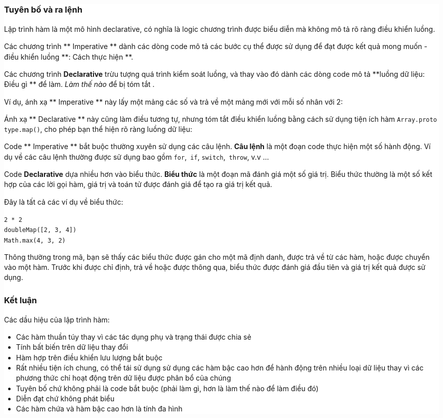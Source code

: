 ### Tuyên bố và ra lệnh

Lập trình hàm là một mô hình declarative, có nghĩa là logic chương trình được biểu diễn mà không mô tả rõ ràng điều khiển luồng.

Các chương trình ** Imperative ** dành các dòng code mô tả các bước cụ thể được sử dụng để đạt được kết quả mong muốn - điều khiển luồng **: Cách thực hiện **.

Các chương trình **Declarative** trừu tượng quá trình kiểm soát luồng, và thay vào đó dành các dòng code mô tả **luồng dữ liệu: Điều gì ** để làm. _Làm thế nào_ để bị tóm tắt .

Ví dụ, ánh xạ ** Imperative ** này lấy một mảng các số và trả về một mảng mới với mỗi số nhân với 2:

Ánh xạ ** Declarative ** này cũng làm điều tương tự, nhưng tóm tắt điều khiển luồng bằng cách sử dụng tiện ích hàm `Array.prototype.map()`, cho phép bạn thể hiện rõ ràng luồng dữ liệu:

Code ** Imperative ** bắt buộc thường xuyên sử dụng các câu lệnh. **Câu lệnh** là một đoạn code thực hiện một số hành động. Ví dụ về các câu lệnh thường 
được sử dụng bao gồm `for`,` if`, `switch`,` throw`, v.v ...

Code **Declarative** dựa nhiều hơn vào biểu thức. **Biểu thức** là một đoạn mã đánh giá một số giá trị. Biểu thức thường là một số kết hợp 
của các lời gọi hàm, giá trị và toán tử được đánh giá để tạo ra giá trị kết quả.

Đây là tất cả các ví dụ về biểu thức:
    
    
    2 * 2  
    doubleMap([2, 3, 4])  
    Math.max(4, 3, 2)

Thông thường trong mã, bạn sẽ thấy các biểu thức được gán cho một mã định danh, được trả về từ các hàm, hoặc được chuyển vào một hàm. 
Trước khi được chỉ định, trả về hoặc được thông qua, biểu thức được đánh giá đầu tiên và giá trị kết quả được sử dụng.

### Kết luận

Các dầu hiệu của lập trình hàm:

* Các hàm thuần túy thay vì các tác dụng phụ và trạng thái được chia sẻ
* Tính bất biến trên dữ liệu thay đổi
* Hàm hợp trên điều khiển lưu lượng bắt buộc
* Rất nhiều tiện ích chung, có thể tái sử dụng sử dụng các hàm bậc cao hơn để hành động trên nhiều loại dữ liệu thay vì các phương thức 
chỉ hoạt động trên dữ liệu được phân bổ của chúng
* Tuyên bố chứ không phải là code bắt buộc (phải làm gì, hơn là làm thế nào để làm điều đó)
* Diễn đạt chứ không phát biểu
* Các hàm chứa và hàm bậc cao hơn là tính đa hình



[1]: https://cdn-images-1.medium.com/max/1600/1*1OxglOpkZHLITbIKEVCy2g.jpeg
[2]: https://medium.com/javascript-scene/master-the-javascript-interview-what-is-a-pure-function-d1c076bec976
[3]: https://medium.com/javascript-scene/master-the-javascript-interview-what-is-function-composition-20dfb109a1a0
[4]: https://medium.com/javascript-scene/10-tips-for-better-redux-architecture-69250425af44
[5]: https://medium.com/javascript-scene/the-dao-of-immutability-9f91a70c88cd
[6]: https://github.com/facebook/immutable-js
[7]: https://github.com/swannodette/mori
[8]: https://en.wikipedia.org/wiki/Monad_%28functional_programming%29
[9]: https://github.com/fantasyland/fantasy-land
[10]: http://ericelliottjs.com/product/lifetime-access-pass/
[11]: https://cdn-images-1.medium.com/max/1600/1*3njisYUeHOdyLCGZ8czt_w.jpeg

  